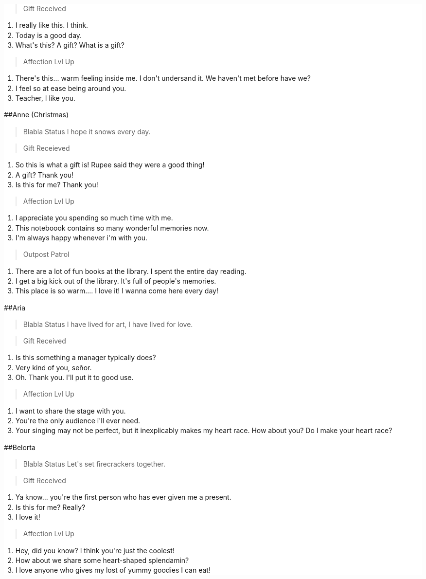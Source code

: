 >Gift Received
1. I really like this. I think.
2. Today is a good day.
3. What's this? A gift? What is a gift?

>Affection Lvl Up
1. There's this... warm feeling inside me. I don't undersand it. We haven't met before have we?
2. I feel so at ease being around you.
3. Teacher, I like you.

##Anne (Christmas)
>Blabla Status
I hope it snows every day.

> Gift Receieved 
1. So this is what a gift is! Rupee said they were a good thing!
2. A gift? Thank you!
3. Is this for me? Thank you!

>Affection Lvl Up
1. I appreciate you spending so much time with me.
2. This noteboook contains so many wonderful memories now.
3. I'm always happy whenever i'm with you.

>Outpost Patrol
1. There are a lot of fun books at the library. I spent the entire day reading.
2. I get a big kick out of the library. It's full of people's memories.
3. This place is so warm.... I love it! I wanna come here every day!

##Aria
>Blabla Status
I have lived for art, I have lived for love.

>Gift Received
1. Is this something a manager typically does?
2. Very kind of you, señor.
3. Oh. Thank you. I'll put it to good use.

>Affection Lvl Up
1. I want to share the stage with you.
2. You're the only audience i'll ever need.
3. Your singing may not be perfect, but it inexplicably makes my heart race. How about you? Do I make your heart race?

##Belorta
>Blabla Status
Let's set firecrackers together.

>Gift Received 
1. Ya know... you're the first person who has ever given me a present.
2. Is this for me? Really?
3. I love it!

>Affection Lvl Up
1. Hey, did you know? I think you're just the coolest!
2. How about we share some heart-shaped splendamin? 
3. I love anyone who gives my lost of yummy goodies I can eat!

